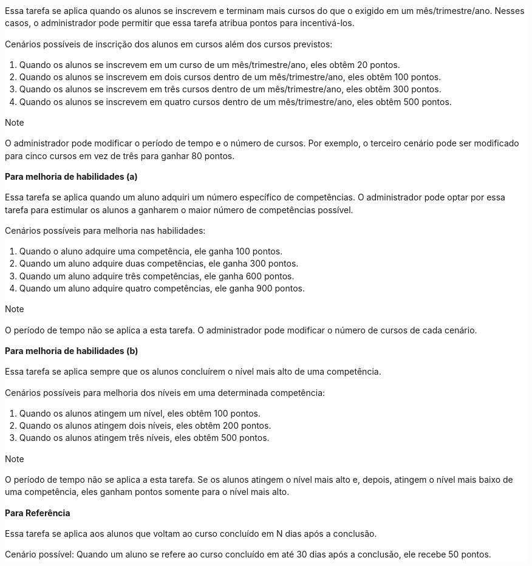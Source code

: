 Essa tarefa se aplica quando os alunos se inscrevem e terminam mais cursos do que o exigido em um mês/trimestre/ano. Nesses casos, o administrador pode permitir que essa tarefa atribua pontos para incentivá-los.

Cenários possíveis de inscrição dos alunos em cursos além dos cursos previstos:

1. Quando os alunos se inscrevem em um curso de um mês/trimestre/ano, eles obtêm 20 pontos.
1. Quando os alunos se inscrevem em dois cursos dentro de um mês/trimestre/ano, eles obtêm 100 pontos.
1. Quando os alunos se inscrevem em três cursos dentro de um mês/trimestre/ano, eles obtêm 300 pontos.
1. Quando os alunos se inscrevem em quatro cursos dentro de um mês/trimestre/ano, eles obtêm 500 pontos.

>[!NOTE]
>
>O administrador pode modificar o período de tempo e o número de cursos. Por exemplo, o terceiro cenário pode ser modificado para cinco cursos em vez de três para ganhar 80 pontos.

**Para melhoria de habilidades (a)**

Essa tarefa se aplica quando um aluno adquiri um número específico de competências. O administrador pode optar por essa tarefa para estimular os alunos a ganharem o maior número de competências possível.

Cenários possíveis para melhoria nas habilidades:

1. Quando o aluno adquire uma competência, ele ganha 100 pontos.
1. Quando um aluno adquire duas competências, ele ganha 300 pontos.
1. Quando um aluno adquire três competências, ele ganha 600 pontos.
1. Quando um aluno adquire quatro competências, ele ganha 900 pontos.

>[!NOTE]
>
>O período de tempo não se aplica a esta tarefa. O administrador pode modificar o número de cursos de cada cenário.

**Para melhoria de habilidades (b)**

Essa tarefa se aplica sempre que os alunos concluírem o nível mais alto de uma competência.

Cenários possíveis para melhoria dos níveis em uma determinada competência:

1. Quando os alunos atingem um nível, eles obtêm 100 pontos.
1. Quando os alunos atingem dois níveis, eles obtêm 200 pontos.
1. Quando os alunos atingem três níveis, eles obtêm 500 pontos.

>[!NOTE]
>
>O período de tempo não se aplica a esta tarefa. Se os alunos atingem o nível mais alto e, depois, atingem o nível mais baixo de uma competência, eles ganham pontos somente para o nível mais alto.

**Para Referência**

Essa tarefa se aplica aos alunos que voltam ao curso concluído em N dias após a conclusão.

Cenário possível:
Quando um aluno se refere ao curso concluído em até 30 dias após a conclusão, ele recebe 50 pontos.
